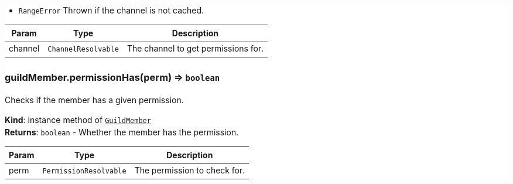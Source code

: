 - <code>RangeError</code> Thrown if the channel is not cached.


| Param | Type | Description |
| --- | --- | --- |
| channel | <code>ChannelResolvable</code> | The channel to get permissions for. |

<a name="GuildMember+permissionHas"></a>

### guildMember.permissionHas(perm) ⇒ <code>boolean</code>
Checks if the member has a given permission.

**Kind**: instance method of [<code>GuildMember</code>](#GuildMember)  
**Returns**: <code>boolean</code> - Whether the member has the permission.  

| Param | Type | Description |
| --- | --- | --- |
| perm | <code>PermissionResolvable</code> | The permission to check for. |

